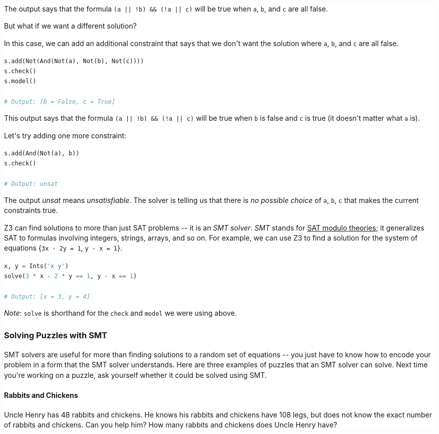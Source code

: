 The output says that the formula `(a || !b) && (!a || c)` will be true when `a`, `b`, and `c` are all false.

But what if we want a different solution?

In this case, we can add an additional constraint that says that we don't want the solution where `a`, `b`, and `c` are all false.

```python
s.add(Not(And(Not(a), Not(b), Not(c))))
s.check()
s.model()

# Output: [b = False, c = True]
```

This output says that the formula `(a || !b) && (!a || c)` will be true when `b` is false and `c` is true (it doesn't matter what `a` is).

Let's try adding one more constraint:

```python
s.add(And(Not(a), b))
s.check()

# Output: unsat
```

The output *unsat* means *unsatisfiable*. The solver is telling us that there is *no possible choice* of `a`, `b`, `c` that makes the current constraints true.

Z3 can find solutions to more than just SAT problems -- it is an *SMT solver*.
*SMT* stands for [SAT modulo theories](https://en.wikipedia.org/wiki/Satisfiability_modulo_theories); it generalizes SAT to formulas involving integers, strings, arrays, and so on.
For example, we can use Z3 to find a solution for the system of equations {`3x - 2y = 1`, `y - x = 1`}.

```python
x, y = Ints('x y')
solve(3 * x - 2 * y == 1, y - x == 1)

# Output: [x = 3, y = 4]
```

*Note*: `solve` is shorthand for the `check` and `model` we were using above.

### Solving Puzzles with SMT

SMT solvers are useful for more than finding solutions to a random set of equations -- you just have to know how to encode your problem in a form that the SMT solver understands.
Here are three examples of puzzles that an SMT solver can solve.
Next time you're working on a puzzle, ask yourself whether it could be solved using SMT.

#### Rabbits and Chickens

Uncle Henry has 48 rabbits and chickens. He knows his rabbits and chickens have 108 legs, but does not know the exact number of rabbits and chickens. Can you help him? How many rabbits and chickens does Uncle Henry have?
